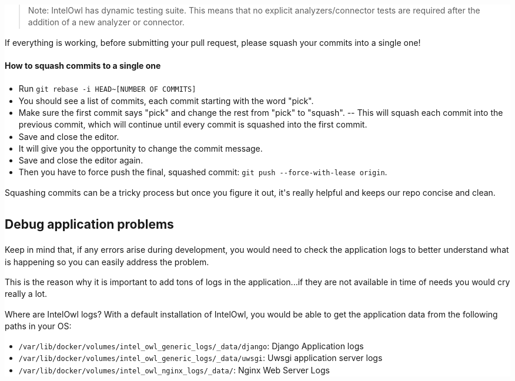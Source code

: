 > Note: IntelOwl has dynamic testing suite. This means that no explicit analyzers/connector tests are required after the addition of a new analyzer or connector.

If everything is working, before submitting your pull request, please squash your commits into a single one!

#### How to squash commits to a single one

- Run `git rebase -i HEAD~[NUMBER OF COMMITS]`
- You should see a list of commits, each commit starting with the word "pick".
- Make sure the first commit says "pick" and change the rest from "pick" to "squash". -- This will squash each commit into the previous commit, which will continue until every commit is squashed into the first commit.
- Save and close the editor.
- It will give you the opportunity to change the commit message.
- Save and close the editor again.
- Then you have to force push the final, squashed commit: `git push --force-with-lease origin`.

Squashing commits can be a tricky process but once you figure it out, it's really helpful and keeps our repo concise and clean.

## Debug application problems
Keep in mind that, if any errors arise during development, you would need to check the application logs to better understand what is happening so you can easily address the problem.

This is the reason why it is important to add tons of logs in the application...if they are not available in time of needs you would cry really a lot.

Where are IntelOwl logs?
With a default installation of IntelOwl, you would be able to get the application data from the following paths in your OS:
* `/var/lib/docker/volumes/intel_owl_generic_logs/_data/django`: Django Application logs
* `/var/lib/docker/volumes/intel_owl_generic_logs/_data/uwsgi`: Uwsgi application server logs
* `/var/lib/docker/volumes/intel_owl_nginx_logs/_data/`: Nginx Web Server Logs